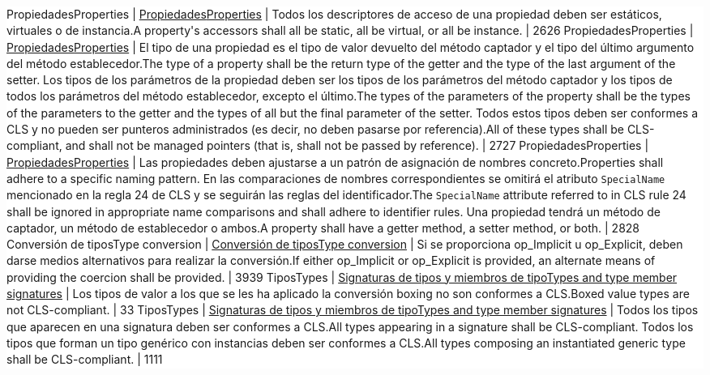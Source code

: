 <span data-ttu-id="8ff13-306">Propiedades</span><span class="sxs-lookup"><span data-stu-id="8ff13-306">Properties</span></span> | [<span data-ttu-id="8ff13-307">Propiedades</span><span class="sxs-lookup"><span data-stu-id="8ff13-307">Properties</span></span>](#properties) | <span data-ttu-id="8ff13-308">Todos los descriptores de acceso de una propiedad deben ser estáticos, virtuales o de instancia.</span><span class="sxs-lookup"><span data-stu-id="8ff13-308">A property's accessors shall all be static, all be virtual, or all be instance.</span></span> | <span data-ttu-id="8ff13-309">26</span><span class="sxs-lookup"><span data-stu-id="8ff13-309">26</span></span>
<span data-ttu-id="8ff13-310">Propiedades</span><span class="sxs-lookup"><span data-stu-id="8ff13-310">Properties</span></span> | [<span data-ttu-id="8ff13-311">Propiedades</span><span class="sxs-lookup"><span data-stu-id="8ff13-311">Properties</span></span>](#properties) | <span data-ttu-id="8ff13-312">El tipo de una propiedad es el tipo de valor devuelto del método captador y el tipo del último argumento del método establecedor.</span><span class="sxs-lookup"><span data-stu-id="8ff13-312">The type of a property shall be the return type of the getter and the type of the last argument of the setter.</span></span> <span data-ttu-id="8ff13-313">Los tipos de los parámetros de la propiedad deben ser los tipos de los parámetros del método captador y los tipos de todos los parámetros del método establecedor, excepto el último.</span><span class="sxs-lookup"><span data-stu-id="8ff13-313">The types of the parameters of the property shall be the types of the parameters to the getter and the types of all but the final parameter of the setter.</span></span> <span data-ttu-id="8ff13-314">Todos estos tipos deben ser conformes a CLS y no pueden ser punteros administrados (es decir, no deben pasarse por referencia).</span><span class="sxs-lookup"><span data-stu-id="8ff13-314">All of these types shall be CLS-compliant, and shall not be managed pointers (that is, shall not be passed by reference).</span></span> | <span data-ttu-id="8ff13-315">27</span><span class="sxs-lookup"><span data-stu-id="8ff13-315">27</span></span>
<span data-ttu-id="8ff13-316">Propiedades</span><span class="sxs-lookup"><span data-stu-id="8ff13-316">Properties</span></span> | [<span data-ttu-id="8ff13-317">Propiedades</span><span class="sxs-lookup"><span data-stu-id="8ff13-317">Properties</span></span>](#properties) | <span data-ttu-id="8ff13-318">Las propiedades deben ajustarse a un patrón de asignación de nombres concreto.</span><span class="sxs-lookup"><span data-stu-id="8ff13-318">Properties shall adhere to a specific naming pattern.</span></span> <span data-ttu-id="8ff13-319">En las comparaciones de nombres correspondientes se omitirá el atributo `SpecialName` mencionado en la regla 24 de CLS y se seguirán las reglas del identificador.</span><span class="sxs-lookup"><span data-stu-id="8ff13-319">The `SpecialName` attribute referred to in CLS rule 24 shall be ignored in appropriate name comparisons and shall adhere to identifier rules.</span></span> <span data-ttu-id="8ff13-320">Una propiedad tendrá un método de captador, un método de establecedor o ambos.</span><span class="sxs-lookup"><span data-stu-id="8ff13-320">A property shall have a getter method, a setter method, or both.</span></span> | <span data-ttu-id="8ff13-321">28</span><span class="sxs-lookup"><span data-stu-id="8ff13-321">28</span></span>
<span data-ttu-id="8ff13-322">Conversión de tipos</span><span class="sxs-lookup"><span data-stu-id="8ff13-322">Type conversion</span></span> | [<span data-ttu-id="8ff13-323">Conversión de tipos</span><span class="sxs-lookup"><span data-stu-id="8ff13-323">Type conversion</span></span>](#type-conversion) | <span data-ttu-id="8ff13-324">Si se proporciona op_Implicit u op_Explicit, deben darse medios alternativos para realizar la conversión.</span><span class="sxs-lookup"><span data-stu-id="8ff13-324">If either op_Implicit or op_Explicit is provided, an alternate means of providing the coercion shall be provided.</span></span> | <span data-ttu-id="8ff13-325">39</span><span class="sxs-lookup"><span data-stu-id="8ff13-325">39</span></span>
<span data-ttu-id="8ff13-326">Tipos</span><span class="sxs-lookup"><span data-stu-id="8ff13-326">Types</span></span> | [<span data-ttu-id="8ff13-327">Signaturas de tipos y miembros de tipo</span><span class="sxs-lookup"><span data-stu-id="8ff13-327">Types and type member signatures</span></span>](#types-and-type-member-signatures) | <span data-ttu-id="8ff13-328">Los tipos de valor a los que se les ha aplicado la conversión boxing no son conformes a CLS.</span><span class="sxs-lookup"><span data-stu-id="8ff13-328">Boxed value types are not CLS-compliant.</span></span> | <span data-ttu-id="8ff13-329">3</span><span class="sxs-lookup"><span data-stu-id="8ff13-329">3</span></span>
<span data-ttu-id="8ff13-330">Tipos</span><span class="sxs-lookup"><span data-stu-id="8ff13-330">Types</span></span> | [<span data-ttu-id="8ff13-331">Signaturas de tipos y miembros de tipo</span><span class="sxs-lookup"><span data-stu-id="8ff13-331">Types and type member signatures</span></span>](#types-and-type-member-signatures) | <span data-ttu-id="8ff13-332">Todos los tipos que aparecen en una signatura deben ser conformes a CLS.</span><span class="sxs-lookup"><span data-stu-id="8ff13-332">All types appearing in a signature shall be CLS-compliant.</span></span> <span data-ttu-id="8ff13-333">Todos los tipos que forman un tipo genérico con instancias deben ser conformes a CLS.</span><span class="sxs-lookup"><span data-stu-id="8ff13-333">All types composing an instantiated generic type shall be CLS-compliant.</span></span> | <span data-ttu-id="8ff13-334">11</span><span class="sxs-lookup"><span data-stu-id="8ff13-334">11</span></span>